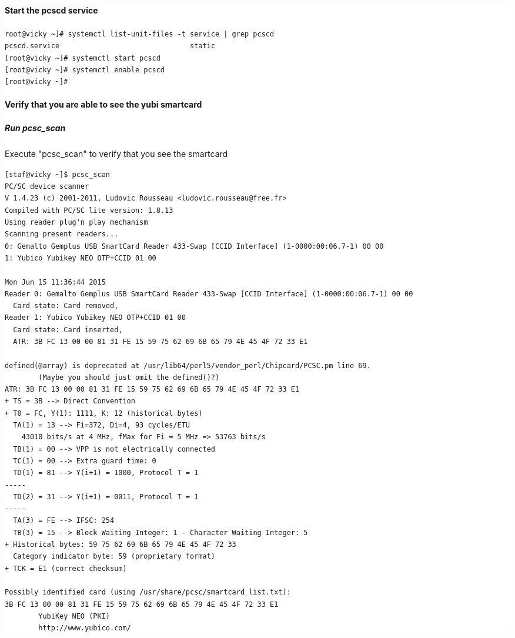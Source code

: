 #### Start the pcscd service

```
root@vicky ~]# systemctl list-unit-files -t service | grep pcscd
pcscd.service                               static  
[root@vicky ~]# systemctl start pcscd
[root@vicky ~]# systemctl enable pcscd
[root@vicky ~]# 
```

#### Verify that you are able to see the yubi smartcard

##### Run pcsc_scan

Execute "pcsc_scan" to verify that you see the smartcard

```
[staf@vicky ~]$ pcsc_scan 
PC/SC device scanner
V 1.4.23 (c) 2001-2011, Ludovic Rousseau <ludovic.rousseau@free.fr>
Compiled with PC/SC lite version: 1.8.13
Using reader plug'n play mechanism
Scanning present readers...
0: Gemalto Gemplus USB SmartCard Reader 433-Swap [CCID Interface] (1-0000:00:06.7-1) 00 00
1: Yubico Yubikey NEO OTP+CCID 01 00

Mon Jun 15 11:36:44 2015
Reader 0: Gemalto Gemplus USB SmartCard Reader 433-Swap [CCID Interface] (1-0000:00:06.7-1) 00 00
  Card state: Card removed, 
Reader 1: Yubico Yubikey NEO OTP+CCID 01 00
  Card state: Card inserted, 
  ATR: 3B FC 13 00 00 81 31 FE 15 59 75 62 69 6B 65 79 4E 45 4F 72 33 E1

defined(@array) is deprecated at /usr/lib64/perl5/vendor_perl/Chipcard/PCSC.pm line 69.
        (Maybe you should just omit the defined()?)
ATR: 3B FC 13 00 00 81 31 FE 15 59 75 62 69 6B 65 79 4E 45 4F 72 33 E1
+ TS = 3B --> Direct Convention
+ T0 = FC, Y(1): 1111, K: 12 (historical bytes)
  TA(1) = 13 --> Fi=372, Di=4, 93 cycles/ETU
    43010 bits/s at 4 MHz, fMax for Fi = 5 MHz => 53763 bits/s
  TB(1) = 00 --> VPP is not electrically connected
  TC(1) = 00 --> Extra guard time: 0
  TD(1) = 81 --> Y(i+1) = 1000, Protocol T = 1 
-----
  TD(2) = 31 --> Y(i+1) = 0011, Protocol T = 1 
-----
  TA(3) = FE --> IFSC: 254
  TB(3) = 15 --> Block Waiting Integer: 1 - Character Waiting Integer: 5
+ Historical bytes: 59 75 62 69 6B 65 79 4E 45 4F 72 33
  Category indicator byte: 59 (proprietary format)
+ TCK = E1 (correct checksum)

Possibly identified card (using /usr/share/pcsc/smartcard_list.txt):
3B FC 13 00 00 81 31 FE 15 59 75 62 69 6B 65 79 4E 45 4F 72 33 E1
        YubiKey NEO (PKI)
        http://www.yubico.com/

```
